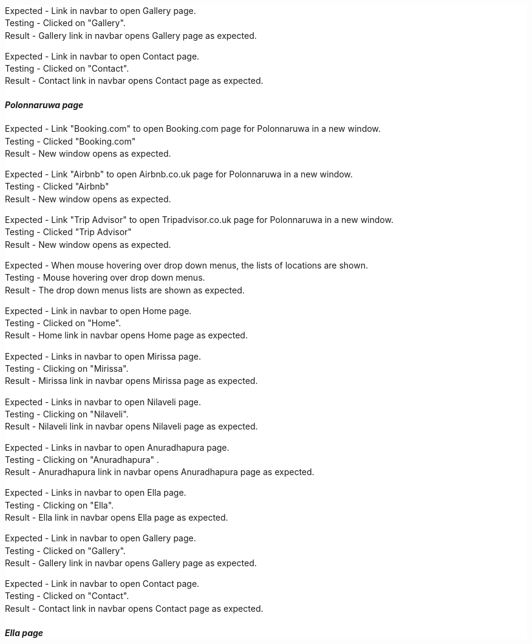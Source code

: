 Expected - Link in navbar to open Gallery page.  
Testing - Clicked on "Gallery".    
Result - Gallery link in navbar opens Gallery page as expected.  

Expected - Link in navbar to open Contact page.  
Testing - Clicked on "Contact".    
Result - Contact link in navbar opens Contact page as expected.


#### **_Polonnaruwa page_**

Expected - Link "Booking.com" to open Booking.com page for Polonnaruwa in a new window.  
Testing - Clicked "Booking.com"  
Result - New window opens as expected.  

Expected - Link "Airbnb" to open Airbnb.co.uk page for Polonnaruwa in a new window.  
Testing - Clicked "Airbnb"  
Result - New window opens as expected.  

Expected - Link "Trip Advisor" to open Tripadvisor.co.uk page for Polonnaruwa in a new window.  
Testing - Clicked "Trip Advisor"  
Result - New window opens as expected.  

Expected - When mouse hovering over drop down menus, the lists of locations are shown.  
Testing - Mouse hovering over drop down menus.  
Result - The drop down menus lists are shown as expected.  

Expected - Link in navbar to open Home page.  
Testing - Clicked on "Home".  
Result - Home link in navbar opens Home page as expected.  

Expected - Links in navbar to open Mirissa page.    
Testing - Clicking on "Mirissa".    
Result - Mirissa link in navbar opens Mirissa page as expected.  

Expected - Links in navbar to open Nilaveli page.    
Testing - Clicking on "Nilaveli".    
Result - Nilaveli link in navbar opens Nilaveli page as expected.  

Expected - Links in navbar to open Anuradhapura page.    
Testing - Clicking on "Anuradhapura" .    
Result - Anuradhapura link in navbar opens Anuradhapura page as expected.

Expected - Links in navbar to open Ella page.    
Testing - Clicking on "Ella".      
Result - Ella link in navbar opens Ella page as expected.

Expected - Link in navbar to open Gallery page.  
Testing - Clicked on "Gallery".    
Result - Gallery link in navbar opens Gallery page as expected.  

Expected - Link in navbar to open Contact page.  
Testing - Clicked on "Contact".    
Result - Contact link in navbar opens Contact page as expected.


#### **_Ella page_**
